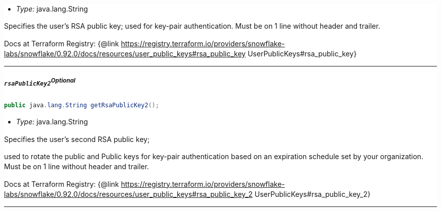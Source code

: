 - *Type:* java.lang.String

Specifies the user’s RSA public key; used for key-pair authentication. Must be on 1 line without header and trailer.

Docs at Terraform Registry: {@link https://registry.terraform.io/providers/snowflake-labs/snowflake/0.92.0/docs/resources/user_public_keys#rsa_public_key UserPublicKeys#rsa_public_key}

---

##### `rsaPublicKey2`<sup>Optional</sup> <a name="rsaPublicKey2" id="@cdktf/provider-snowflake.userPublicKeys.UserPublicKeysConfig.property.rsaPublicKey2"></a>

```java
public java.lang.String getRsaPublicKey2();
```

- *Type:* java.lang.String

Specifies the user’s second RSA public key;

used to rotate the public and Public keys for key-pair authentication based on an expiration schedule set by your organization. Must be on 1 line without header and trailer.

Docs at Terraform Registry: {@link https://registry.terraform.io/providers/snowflake-labs/snowflake/0.92.0/docs/resources/user_public_keys#rsa_public_key_2 UserPublicKeys#rsa_public_key_2}

---



